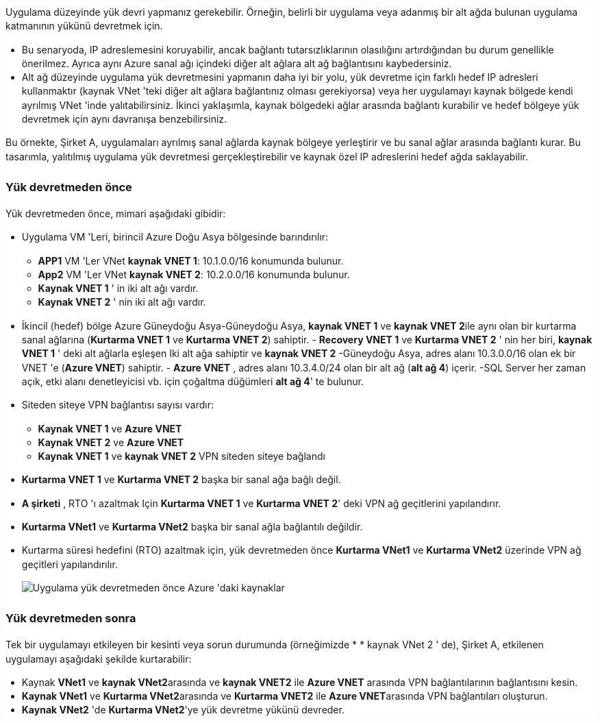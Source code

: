 Uygulama düzeyinde yük devri yapmanız gerekebilir. Örneğin, belirli bir uygulama veya adanmış bir alt ağda bulunan uygulama katmanının yükünü devretmek için.

- Bu senaryoda, IP adreslemesini koruyabilir, ancak bağlantı tutarsızlıklarının olasılığını artırdığından bu durum genellikle önerilmez. Ayrıca aynı Azure sanal ağı içindeki diğer alt ağlara alt ağ bağlantısını kaybedersiniz.
- Alt ağ düzeyinde uygulama yük devretmesini yapmanın daha iyi bir yolu, yük devretme için farklı hedef IP adresleri kullanmaktır (kaynak VNet 'teki diğer alt ağlara bağlantınız olması gerekiyorsa) veya her uygulamayı kaynak bölgede kendi ayrılmış VNet 'inde yalıtabilirsiniz. İkinci yaklaşımla, kaynak bölgedeki ağlar arasında bağlantı kurabilir ve hedef bölgeye yük devretmek için aynı davranışa benzebilirsiniz.  

Bu örnekte, Şirket A, uygulamaları ayrılmış sanal ağlarda kaynak bölgeye yerleştirir ve bu sanal ağlar arasında bağlantı kurar. Bu tasarımla, yalıtılmış uygulama yük devretmesi gerçekleştirebilir ve kaynak özel IP adreslerini hedef ağda saklayabilir.

### <a name="before-failover"></a>Yük devretmeden önce

Yük devretmeden önce, mimari aşağıdaki gibidir:

- Uygulama VM 'Leri, birincil Azure Doğu Asya bölgesinde barındırılır:
    - **APP1** VM 'Ler VNet **kaynak VNET 1**: 10.1.0.0/16 konumunda bulunur.
    - **App2** VM 'Ler VNet **kaynak VNET 2**: 10.2.0.0/16 konumunda bulunur.
    - **Kaynak VNET 1** ' in iki alt ağı vardır.
    - **Kaynak VNET 2** ' nin iki alt ağı vardır.
- İkincil (hedef) bölge Azure Güneydoğu Asya-Güneydoğu Asya, **kaynak VNET 1** ve **kaynak VNET 2**ile aynı olan bir kurtarma sanal ağlarına (**Kurtarma VNET 1** ve **Kurtarma VNET 2**) sahiptir.
        - **Recovery VNET 1** ve **Kurtarma VNET 2** ' nin her biri, **kaynak VNET 1** ' deki alt ağlarla eşleşen Iki alt ağa sahiptir ve **kaynak VNET 2** -Güneydoğu Asya, adres alanı 10.3.0.0/16 olan ek bir VNET 'e (**Azure VNET**) sahiptir.
        - **Azure VNET** , adres alanı 10.3.4.0/24 olan bir alt ağ (**alt ağ 4**) içerir.
        -SQL Server her zaman açık, etki alanı denetleyicisi vb. için çoğaltma düğümleri **alt ağ 4**' te bulunur.
- Siteden siteye VPN bağlantısı sayısı vardır: 
    - **Kaynak VNET 1** ve **Azure VNET**
    - **Kaynak VNET 2** ve **Azure VNET**
    - **Kaynak VNET 1** ve **kaynak VNET 2** VPN siteden siteye bağlandı
- **Kurtarma VNET 1** ve **Kurtarma VNET 2** başka bir sanal ağa bağlı değil.
- **A şirketi** , RTO 'ı azaltmak Için **Kurtarma VNET 1** ve **Kurtarma VNET 2**' deki VPN ağ geçitlerini yapılandırır.  
- **Kurtarma VNet1** ve **Kurtarma VNet2** başka bir sanal ağla bağlantılı değildir.
- Kurtarma süresi hedefini (RTO) azaltmak için, yük devretmeden önce **Kurtarma VNet1** ve **Kurtarma VNet2** üzerinde VPN ağ geçitleri yapılandırılır.

    ![Uygulama yük devretmeden önce Azure 'daki kaynaklar](./media/site-recovery-retain-ip-azure-vm-failover/azure-to-azure-connectivity-isolated-application-before-failover2.png)

### <a name="after-failover"></a>Yük devretmeden sonra

Tek bir uygulamayı etkileyen bir kesinti veya sorun durumunda (örneğimizde * * kaynak VNet 2 ' de), Şirket A, etkilenen uygulamayı aşağıdaki şekilde kurtarabilir:


- Kaynak **VNet1** ve **kaynak VNet2**arasında ve **kaynak VNET2** ile **Azure VNET** arasında VPN bağlantılarının bağlantısını kesin.
- **Kaynak VNet1** ve **Kurtarma VNet2**arasında ve **Kurtarma VNET2** ile **Azure VNET**arasında VPN bağlantıları oluşturun.
- **Kaynak VNet2** 'de **Kurtarma VNet2**'ye yük devretme yükünü devreder.
